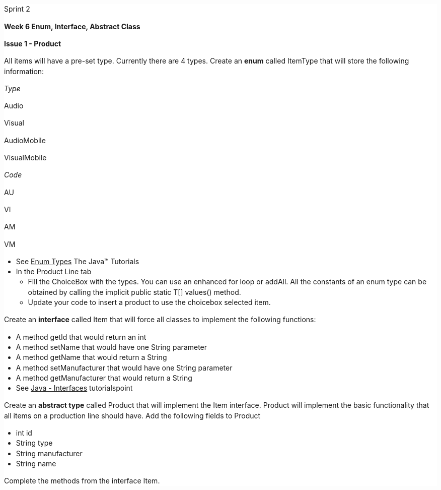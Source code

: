 ## 

Sprint 2

**Week 6 Enum, Interface, Abstract Class**

**Issue 1 - Product**

All items will have a pre-set type. Currently there are 4 types. Create an **enum** called ItemType that will store the following information:

_Type_

Audio

Visual

AudioMobile

VisualMobile

_Code_

AU

VI

AM

VM

-   See [Enum Types](https://www.google.com/url?q=https%3A%2F%2Fdocs.oracle.com%2Fjavase%2Ftutorial%2Fjava%2FjavaOO%2Fenum.html&sa=D&sntz=1&usg=AFQjCNEqSBXgT_50iDGl7XnYvKFMBKDmRQ) The Java™ Tutorials
-   In the Product Line tab
    -   Fill the ChoiceBox with the types. You can use an enhanced for loop or addAll. All the constants of an enum type can be obtained by calling the implicit public static T[] values() method.
    -   Update your code to insert a product to use the choicebox selected item.

Create an **interface** called Item that will force all classes to implement the following functions:

-   A method getId that would return an int
-   A method setName that would have one String parameter
-   A method getName that would return a String
-   A method setManufacturer that would have one String parameter
-   A method getManufacturer that would return a String
-   See [Java - Interfaces](https://www.google.com/url?q=https%3A%2F%2Fwww.tutorialspoint.com%2Fjava%2Fjava_interfaces.htm&sa=D&sntz=1&usg=AFQjCNFgbby7R0aifb91_APeXmoW4s7HqA) tutorialspoint

Create an **abstract type** called Product that will implement the Item interface. Product will implement the basic functionality that all items on a production line should have. Add the following fields to Product

-   int id
-   String type
-   String manufacturer
-   String name

Complete the methods from the interface Item.
